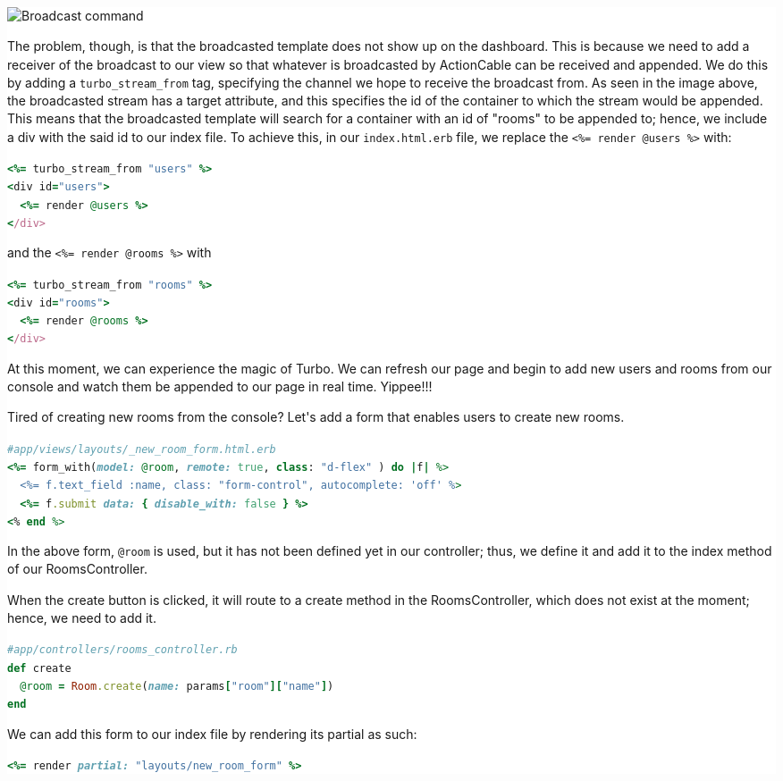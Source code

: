 ![Broadcast command](https://www.honeybadger.io/images/blog/posts/chat-app-rails-actioncable-turbo/broadcast.png?1695173395)

The problem, though, is that the broadcasted template does not show up on the dashboard. This is because we need to add a receiver of the broadcast to our view so that whatever is broadcasted by ActionCable can be received and appended. We do this by adding a `turbo_stream_from` tag, specifying the channel we hope to receive the broadcast from. As seen in the image above, the broadcasted stream has a target attribute, and this specifies the id of the container to which the stream would be appended. This means that the broadcasted template will search for a container with an id of "rooms" to be appended to; hence, we include a div with the said id to our index file. To achieve this, in our `index.html.erb` file, we replace the `<%= render @users %>` with:

```rb
<%= turbo_stream_from "users" %>
<div id="users">
  <%= render @users %>
</div>
```

and the `<%= render @rooms %>` with

```rb
<%= turbo_stream_from "rooms" %>
<div id="rooms">
  <%= render @rooms %>
</div>
```

At this moment, we can experience the magic of Turbo. We can refresh our page and begin to add new users and rooms from our console and watch them be appended to our page in real time. Yippee!!!

Tired of creating new rooms from the console? Let's add a form that enables users to create new rooms.

```rb
#app/views/layouts/_new_room_form.html.erb
<%= form_with(model: @room, remote: true, class: "d-flex" ) do |f| %>
  <%= f.text_field :name, class: "form-control", autocomplete: 'off' %>
  <%= f.submit data: { disable_with: false } %>
<% end %>
```

In the above form, `@room` is used, but it has not been defined yet in our controller; thus, we define it and add it to the index method of our RoomsController.

When the create button is clicked, it will route to a create method in the RoomsController, which does not exist at the moment; hence, we need to add it.

```rb
#app/controllers/rooms_controller.rb
def create
  @room = Room.create(name: params["room"]["name"])
end
```

We can add this form to our index file by rendering its partial as such:

```rb
<%= render partial: "layouts/new_room_form" %>
```
